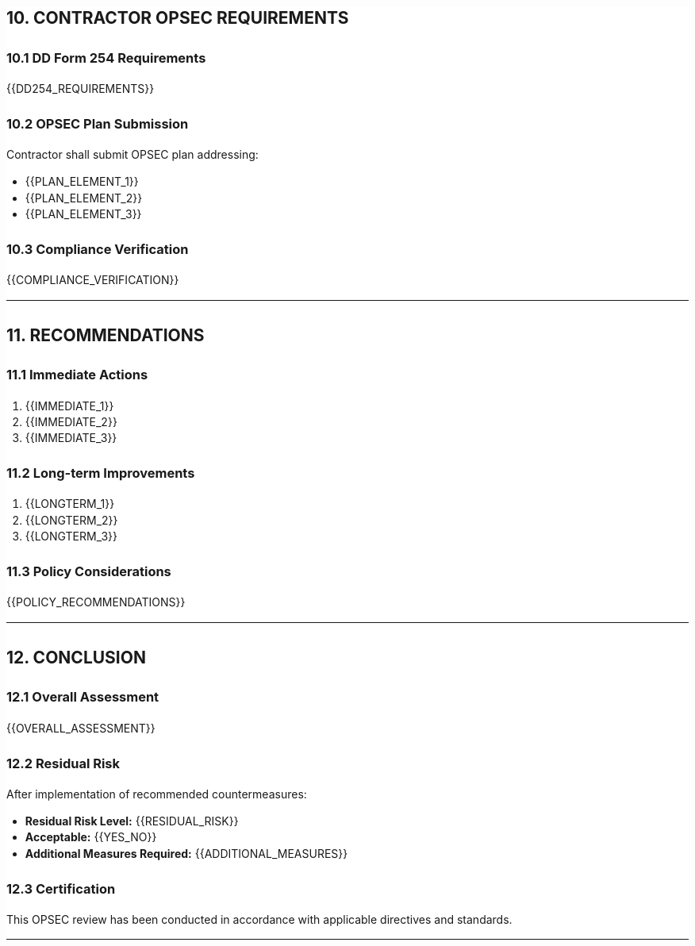 
## 10. CONTRACTOR OPSEC REQUIREMENTS

### 10.1 DD Form 254 Requirements
{{DD254_REQUIREMENTS}}

### 10.2 OPSEC Plan Submission
Contractor shall submit OPSEC plan addressing:
- {{PLAN_ELEMENT_1}}
- {{PLAN_ELEMENT_2}}
- {{PLAN_ELEMENT_3}}

### 10.3 Compliance Verification
{{COMPLIANCE_VERIFICATION}}

---

## 11. RECOMMENDATIONS

### 11.1 Immediate Actions
1. {{IMMEDIATE_1}}
2. {{IMMEDIATE_2}}
3. {{IMMEDIATE_3}}

### 11.2 Long-term Improvements
1. {{LONGTERM_1}}
2. {{LONGTERM_2}}
3. {{LONGTERM_3}}

### 11.3 Policy Considerations
{{POLICY_RECOMMENDATIONS}}

---

## 12. CONCLUSION

### 12.1 Overall Assessment
{{OVERALL_ASSESSMENT}}

### 12.2 Residual Risk
After implementation of recommended countermeasures:
- **Residual Risk Level:** {{RESIDUAL_RISK}}
- **Acceptable:** {{YES_NO}}
- **Additional Measures Required:** {{ADDITIONAL_MEASURES}}

### 12.3 Certification
This OPSEC review has been conducted in accordance with applicable directives and standards.

---